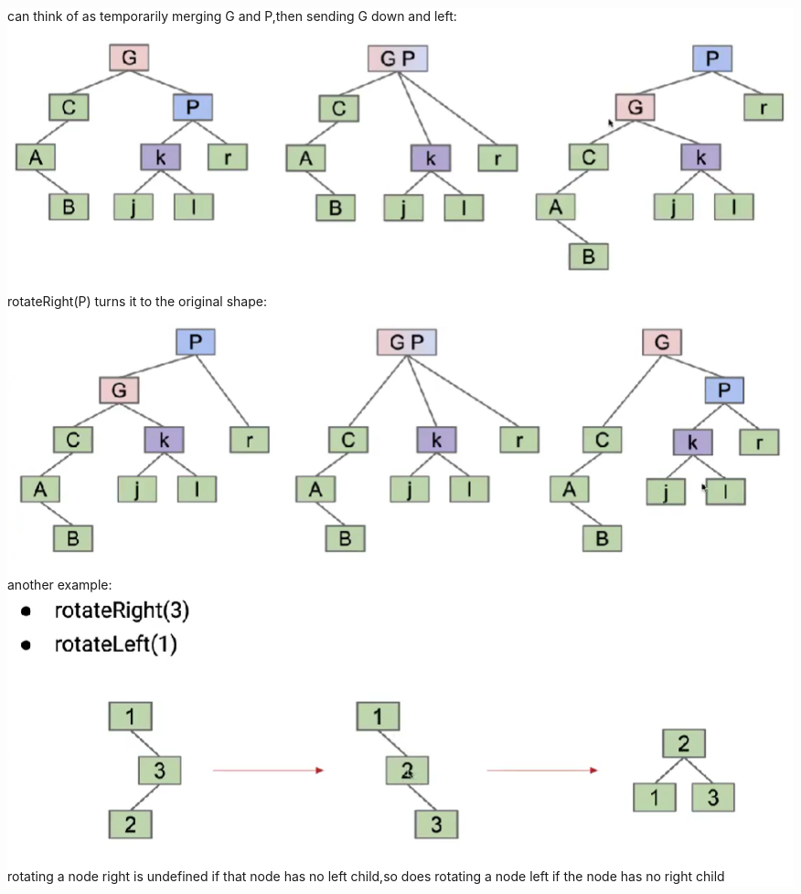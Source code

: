 can think of as temporarily merging G and P,then sending G down and left:

![](media/QQ20250912-151730.png)

rotateRight(P) turns it to the original shape:

![](media/QQ20250912-152036.png) 

another example:
![](media/QQ20250912-211450.png)

rotating a node right is undefined if that node has no left child,so does rotating a node left if the node has no right child
